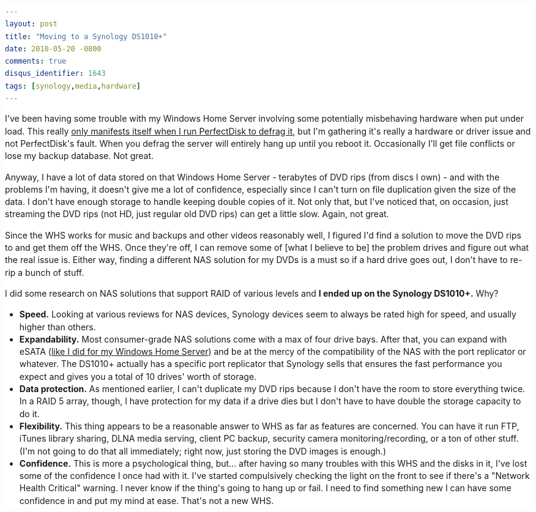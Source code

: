 ```yaml
---
layout: post
title: "Moving to a Synology DS1010+"
date: 2010-05-20 -0800
comments: true
disqus_identifier: 1643
tags: [synology,media,hardware]
---
```

I've been having some trouble with my Windows Home Server involving some
potentially misbehaving hardware when put under load. This really [only
manifests itself when I run PerfectDisk to defrag
it](/archive/2010/02/05/working-through-perfectdisk-for-whs-issues.aspx),
but I'm gathering it's really a hardware or driver issue and not
PerfectDisk's fault. When you defrag the server will entirely hang up
until you reboot it. Occasionally I'll get file conflicts or lose my
backup database. Not great.

Anyway, I have a lot of data stored on that Windows Home Server -
terabytes of DVD rips (from discs I own) - and with the problems I'm
having, it doesn't give me a lot of confidence, especially since I can't
turn on file duplication given the size of the data. I don't have enough
storage to handle keeping double copies of it. Not only that, but I've
noticed that, on occasion, just streaming the DVD rips (not HD, just
regular old DVD rips) can get a little slow. Again, not great.

Since the WHS works for music and backups and other videos reasonably
well, I figured I'd find a solution to move the DVD rips to and get them
off the WHS. Once they're off, I can remove some of [what I believe to
be] the problem drives and figure out what the real issue is. Either
way, finding a different NAS solution for my DVDs is a must so if a hard
drive goes out, I don't have to re-rip a bunch of stuff.

I did some research on NAS solutions that support RAID of various levels
and **I ended up on the Synology DS1010+.** Why?

- **Speed.** Looking at various reviews for NAS devices, Synology
    devices seem to always be rated high for speed, and usually higher
    than others.
- **Expandability.** Most consumer-grade NAS solutions come with a max
    of four drive bays. After that, you can expand with eSATA ([like I
    did for my Windows Home
    Server](/archive/2009/02/04/increase-your-windows-home-server-capacity-with-esata.aspx))
    and be at the mercy of the compatibility of the NAS with the port
    replicator or whatever. The DS1010+ actually has a specific port
    replicator that Synology sells that ensures the fast performance you
    expect and gives you a total of 10 drives' worth of storage.
- **Data protection.** As mentioned earlier, I can't duplicate my DVD
    rips because I don't have the room to store everything twice. In a
    RAID 5 array, though, I have protection for my data if a drive dies
    but I don't have to have double the storage capacity to do it.
- **Flexibility.** This thing appears to be a reasonable answer to WHS
    as far as features are concerned. You can have it run FTP, iTunes
    library sharing, DLNA media serving, client PC backup, security
    camera monitoring/recording, or a ton of other stuff. (I'm not going
    to do that all immediately; right now, just storing the DVD images
    is enough.)
- **Confidence.** This is more a psychological thing, but... after
    having so many troubles with this WHS and the disks in it, I've lost
    some of the confidence I once had with it. I've started compulsively
    checking the light on the front to see if there's a "Network Health
    Critical" warning. I never know if the thing's going to hang up or
    fail. I need to find something new I can have some confidence in and
    put my mind at ease. That's not a new WHS.
